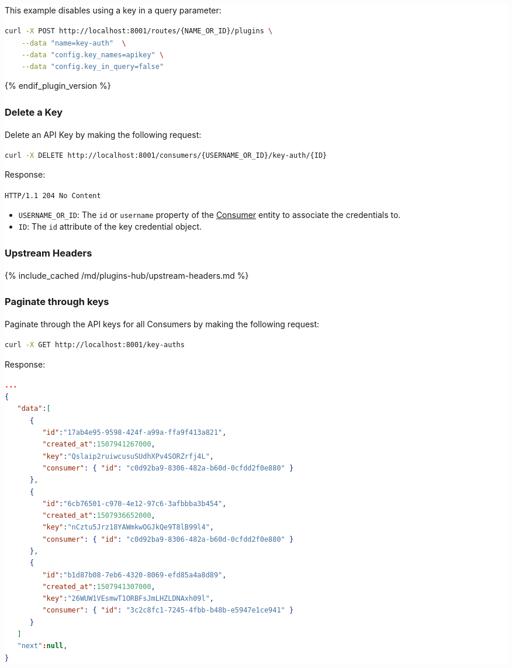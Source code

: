 This example disables using a key in a query parameter:

```bash
curl -X POST http://localhost:8001/routes/{NAME_OR_ID}/plugins \
    --data "name=key-auth"  \
    --data "config.key_names=apikey" \
    --data "config.key_in_query=false"
```

{% endif_plugin_version %}

### Delete a Key

Delete an API Key by making the following request:

```bash
curl -X DELETE http://localhost:8001/consumers/{USERNAME_OR_ID}/key-auth/{ID}
```

Response:

```bash
HTTP/1.1 204 No Content
```

* `USERNAME_OR_ID`: The `id` or `username` property of the [Consumer][consumer-object] entity to associate the credentials to.
* `ID`: The `id` attribute of the key credential object.

### Upstream Headers

{% include_cached /md/plugins-hub/upstream-headers.md %}

### Paginate through keys

Paginate through the API keys for all Consumers by making the following
request:

```bash
curl -X GET http://localhost:8001/key-auths
```

Response:

```json
...
{
   "data":[
      {
         "id":"17ab4e95-9598-424f-a99a-ffa9f413a821",
         "created_at":1507941267000,
         "key":"Qslaip2ruiwcusuSUdhXPv4SORZrfj4L",
         "consumer": { "id": "c0d92ba9-8306-482a-b60d-0cfdd2f0e880" }
      },
      {
         "id":"6cb76501-c970-4e12-97c6-3afbbba3b454",
         "created_at":1507936652000,
         "key":"nCztu5Jrz18YAWmkwOGJkQe9T8lB99l4",
         "consumer": { "id": "c0d92ba9-8306-482a-b60d-0cfdd2f0e880" }
      },
      {
         "id":"b1d87b08-7eb6-4320-8069-efd85a4a8d89",
         "created_at":1507941307000,
         "key":"26WUW1VEsmwT1ORBFsJmLHZLDNAxh09l",
         "consumer": { "id": "3c2c8fc1-7245-4fbb-b48b-e5947e1ce941" }
      }
   ]
   "next":null,
}
```


[configuration]: /gateway/latest/reference/configuration
[consumer-object]: /gateway/latest/admin-api/#consumer-object
[acl-associating]: /plugins/acl/#associating-consumers